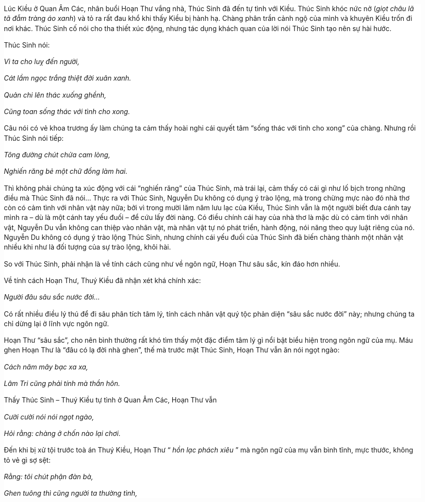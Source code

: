 Lúc Kiều ở Quan Âm Các, nhân buổi Hoạn Thư vắng nhà, Thúc Sinh đã đến tự tình với Kiều. Thúc Sinh khóc nức nở (_giọt châu lã tã đẫm tràng áo xanh_) và tỏ ra rất đau khổ khi thấy Kiều bị hành hạ. Chàng phân trần cảnh ngộ của mình và khuyên Kiều trốn đi nơi khác. Thúc Sinh cố nói cho tha thiết xúc động, nhưng tác dụng khách quan của lời nói Thúc Sinh tạo nên sự hài hước.

Thúc Sinh nói:

_Vì ta cho luỵ đến người,_

_Cát lầm ngọc trắng thiệt đời xuân xanh._

_Quản chi lên thác xuống ghềnh,_

_Cũng toan sống thác với tình cho xong._

Câu nói có vẻ khoa trương ấy làm chúng ta cảm thấy hoài nghi cái quyết tâm “sống thác với tình cho xong” của chàng. Nhưng rồi Thúc Sinh nói tiếp:

_Tông đường chút chửa cam lòng,_

_Nghiến răng bẻ một chữ đồng làm hai._

Thì không phải chúng ta xúc động với cái “nghiến răng” của Thúc Sinh, mà trái lại, cảm thấy có cái gì như lố bịch trong những điều mà Thúc Sinh đã nói… Thực ra với Thúc Sinh, Nguyễn Du không có dụng ý trào lộng, mà trong chừng mực nào đó nhà thơ còn có cảm tình với nhân vật này nữa; bởi vì trong mười lăm năm lưu lạc của Kiều, Thúc Sinh vẫn là một người biết đưa cánh tay mình ra – dù là một cánh tay yếu đuối – để cứu lấy đời nàng. Có điều chính cái hay của nhà thơ là mặc dù có cảm tình với nhân vật, Nguyễn Du vẫn không can thiệp vào nhân vật, mà nhân vật tự nó phát triển, hành động, nói năng theo quy luật riêng của nó. Nguyễn Du không có dụng ý trào lộng Thúc Sinh, nhưng chính cái yếu đuối của Thúc Sinh đã biến chàng thành một nhân vật nhiều khi như là đối tượng của sự trào lộng, khôi hài.

So với Thúc Sinh, phải nhận là về tính cách cũng như về ngôn ngữ, Hoạn Thư sâu sắc, kín đáo hơn nhiều.

Về tính cách Hoạn Thư, Thuý Kiều đã nhận xét khá chính xác:

_Người đâu sâu sắc nước đời…_

Có rất nhiều điều lý thú để đi sâu phân tích tâm lý, tính cách nhân vật quý tộc phản diện “sâu sắc nước đời” này; nhưng chúng ta chỉ dừng lại ở lĩnh vực ngôn ngữ.

Hoạn Thư “sâu sắc”, cho nên bình thường rất khó tìm thấy một đặc điểm tâm lý gì nổi bật biểu hiện trong ngôn ngữ của mụ. Máu ghen Hoạn Thư là “đâu có lạ đời nhà ghen”, thế mà trước mặt Thúc Sinh, Hoạn Thư vẫn ăn nói ngọt ngào:

_Cách năm mây bạc xa xa,_

_Lâm Tri cũng phải tính mà thần hôn._

Thấy Thúc Sinh – Thuý Kiều tự tình ở Quan Âm Các, Hoạn Thư vẫn

_Cười cười nói nói ngọt ngào,_

_Hỏi rằng: chàng ở chốn nào lại chơi_.

Đến khi bị xử tội trước toà án Thuý Kiều, Hoạn Thư “ _hồn lạc phách xiêu_ ” mà ngôn ngữ của mụ vẫn bình tĩnh, mực thước, không tỏ vẻ gì sợ sệt:

_Rằng: tôi chút phận đàn bà,_

_Ghen tuông thì cũng người ta thường tình,_
